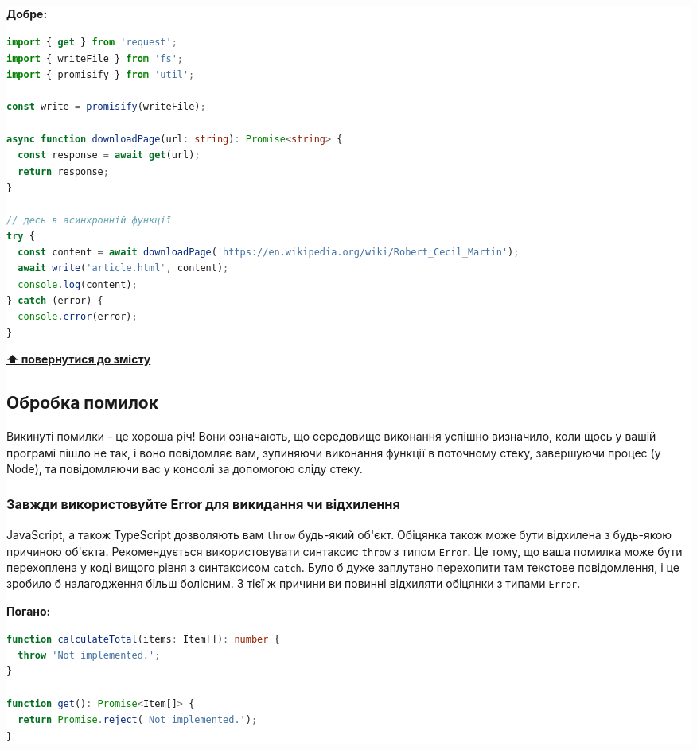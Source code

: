 **Добре:**

```ts
import { get } from 'request';
import { writeFile } from 'fs';
import { promisify } from 'util';

const write = promisify(writeFile);

async function downloadPage(url: string): Promise<string> {
  const response = await get(url);
  return response;
}

// десь в асинхронній функції
try {
  const content = await downloadPage('https://en.wikipedia.org/wiki/Robert_Cecil_Martin');
  await write('article.html', content);
  console.log(content);
} catch (error) {
  console.error(error);
}
```

**[⬆ повернутися до змісту](#table-of-contents)**

## Обробка помилок

Викинуті помилки - це хороша річ! Вони означають, що середовище виконання успішно визначило, коли щось у вашій програмі пішло не так, і воно повідомляє вам, зупиняючи виконання функції
в поточному стеку, завершуючи процес (у Node), та повідомляючи вас у консолі за допомогою сліду стеку.

### Завжди використовуйте Error для викидання чи відхилення

JavaScript, а також TypeScript дозволяють вам `throw` будь-який об'єкт. Обіцянка також може бути відхилена з будь-якою причиною об'єкта.
Рекомендується використовувати синтаксис `throw` з типом `Error`. Це тому, що ваша помилка може бути перехоплена у коді вищого рівня з синтаксисом `catch`.
Було б дуже заплутано перехопити там текстове повідомлення, і це зробило б [налагодження більш болісним](https://basarat.gitbook.io/typescript/type-system/exceptions#always-use-error).
З тієї ж причини ви повинні відхиляти обіцянки з типами `Error`.

**Погано:**

```ts
function calculateTotal(items: Item[]): number {
  throw 'Not implemented.';
}

function get(): Promise<Item[]> {
  return Promise.reject('Not implemented.');
}
```
